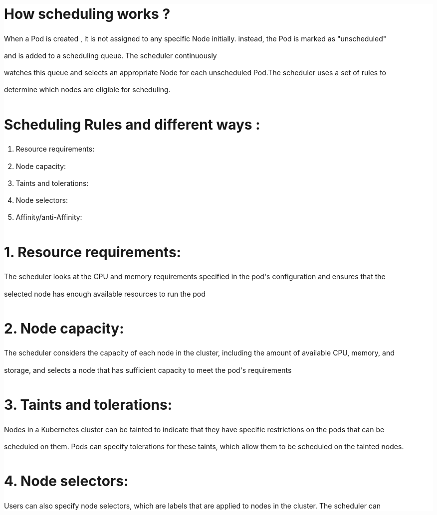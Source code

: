 # How scheduling works ?

When a Pod is created , it is not assigned to any specific Node initially. instead, the Pod is marked as "unscheduled" 

and is added to a scheduling queue. The scheduler continuously

watches this queue and selects an appropriate Node for each unscheduled Pod.The scheduler uses a set of rules to 

determine which nodes are eligible for scheduling. 

# Scheduling Rules and different ways :

1. Resource requirements:

2.  Node capacity: 

3.  Taints and tolerations:

4.  Node selectors:

5. Affinity/anti-Affinity:

# 1. Resource requirements: 

The scheduler looks at the CPU and memory requirements  specified in the pod's configuration and ensures that the

selected node has enough available resources to run the pod

# 2.  Node capacity: 

The scheduler considers the capacity of each node in the cluster, including the amount of available CPU, memory, and 

storage, and selects a node  that has sufficient capacity to meet the pod's requirements

# 3.  Taints and tolerations:

Nodes in a Kubernetes cluster can be tainted to indicate that they have specific  restrictions on the pods that can be 

scheduled on them. Pods can specify tolerations for these taints, which allow them to be scheduled on the tainted nodes.

# 4. Node selectors:

Users can also specify node selectors, which are labels that are applied to nodes in the cluster. The scheduler can 
